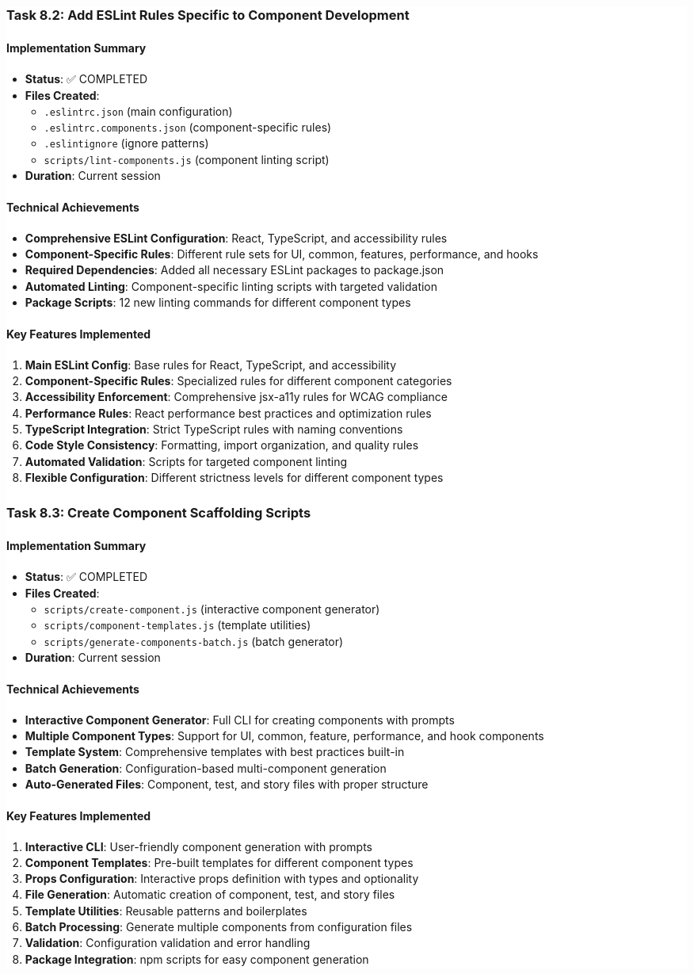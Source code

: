 ### Task 8.2: Add ESLint Rules Specific to Component Development

#### Implementation Summary
- **Status**: ✅ COMPLETED
- **Files Created**: 
  - `.eslintrc.json` (main configuration)
  - `.eslintrc.components.json` (component-specific rules)
  - `.eslintignore` (ignore patterns)
  - `scripts/lint-components.js` (component linting script)
- **Duration**: Current session

#### Technical Achievements
- **Comprehensive ESLint Configuration**: React, TypeScript, and accessibility rules
- **Component-Specific Rules**: Different rule sets for UI, common, features, performance, and hooks
- **Required Dependencies**: Added all necessary ESLint packages to package.json
- **Automated Linting**: Component-specific linting scripts with targeted validation
- **Package Scripts**: 12 new linting commands for different component types

#### Key Features Implemented
1. **Main ESLint Config**: Base rules for React, TypeScript, and accessibility
2. **Component-Specific Rules**: Specialized rules for different component categories
3. **Accessibility Enforcement**: Comprehensive jsx-a11y rules for WCAG compliance
4. **Performance Rules**: React performance best practices and optimization rules
5. **TypeScript Integration**: Strict TypeScript rules with naming conventions
6. **Code Style Consistency**: Formatting, import organization, and quality rules
7. **Automated Validation**: Scripts for targeted component linting
8. **Flexible Configuration**: Different strictness levels for different component types

### Task 8.3: Create Component Scaffolding Scripts

#### Implementation Summary
- **Status**: ✅ COMPLETED
- **Files Created**:
  - `scripts/create-component.js` (interactive component generator)
  - `scripts/component-templates.js` (template utilities)
  - `scripts/generate-components-batch.js` (batch generator)
- **Duration**: Current session

#### Technical Achievements
- **Interactive Component Generator**: Full CLI for creating components with prompts
- **Multiple Component Types**: Support for UI, common, feature, performance, and hook components
- **Template System**: Comprehensive templates with best practices built-in
- **Batch Generation**: Configuration-based multi-component generation
- **Auto-Generated Files**: Component, test, and story files with proper structure

#### Key Features Implemented
1. **Interactive CLI**: User-friendly component generation with prompts
2. **Component Templates**: Pre-built templates for different component types
3. **Props Configuration**: Interactive props definition with types and optionality
4. **File Generation**: Automatic creation of component, test, and story files
5. **Template Utilities**: Reusable patterns and boilerplates
6. **Batch Processing**: Generate multiple components from configuration files
7. **Validation**: Configuration validation and error handling
8. **Package Integration**: npm scripts for easy component generation
